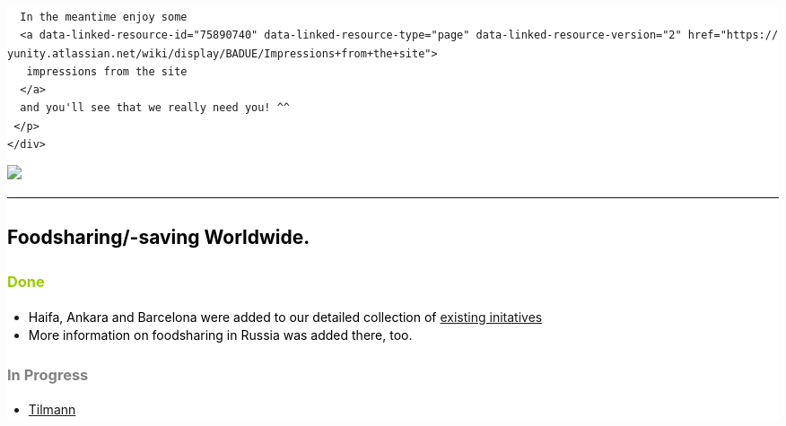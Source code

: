       In the meantime enjoy some
      <a data-linked-resource-id="75890740" data-linked-resource-type="page" data-linked-resource-version="2" href="https://yunity.atlassian.net/wiki/display/BADUE/Impressions+from+the+site">
       impressions from the site
      </a>
      and you'll see that we really need you! ^^
     </p>
    </div>
   </div>
   <div class="cell normal" data-type="normal">
    <div class="innerCell">
     <p>
      <span class="confluence-embedded-file-wrapper confluence-embedded-manual-size">
       <img class="confluence-embedded-image" height="400" src="2016-11-27/docks_window.JPG"/>
      </span>
     </p>
    </div>
   </div>
  </div>
  <div class="columnLayout single" data-layout="single">
   <div class="cell normal" data-type="normal">
    <div class="innerCell">
     <hr/>
     <h2 id="yunityheartbeat2016-11-27-Foodsharing/-savingWorldwide.">
      <span style="color: rgb(0,0,0);">
       <strong>
        Foodsharing/-saving Worldwide.
       </strong>
      </span>
     </h2>
     <h3 id="yunityheartbeat2016-11-27-Done">
      <span style="color: rgb(0,0,0);">
       <span style="color: rgb(153,204,0);">
        Done
       </span>
      </span>
     </h3>
     <ul>
      <li>
       <span style="color: rgb(0,0,0);">
        Haifa, Ankara and Barcelona were added to our detailed collection of
        <a data-linked-resource-id="55607369" data-linked-resource-type="page" data-linked-resource-version="40" href="https://yunity.atlassian.net/wiki/display/FSINT/Existing+initiatives">
         existing initatives
        </a>
        <br class="_mce_tagged_br"/>
       </span>
      </li>
      <li>
       <span style="color: rgb(0,0,0);">
        More information on foodsharing in Russia was added there, too.
       </span>
      </li>
     </ul>
     <h3 id="yunityheartbeat2016-11-27-InProgress">
      <span style="color: rgb(128,128,128);">
       In Progress
      </span>
     </h3>
     <ul>
      <li>
       <a href="https://yunity.atlassian.net/wiki/display/YUN/2016/11/28/yunity+heartbeat+2016-11-27">
        Tilmann